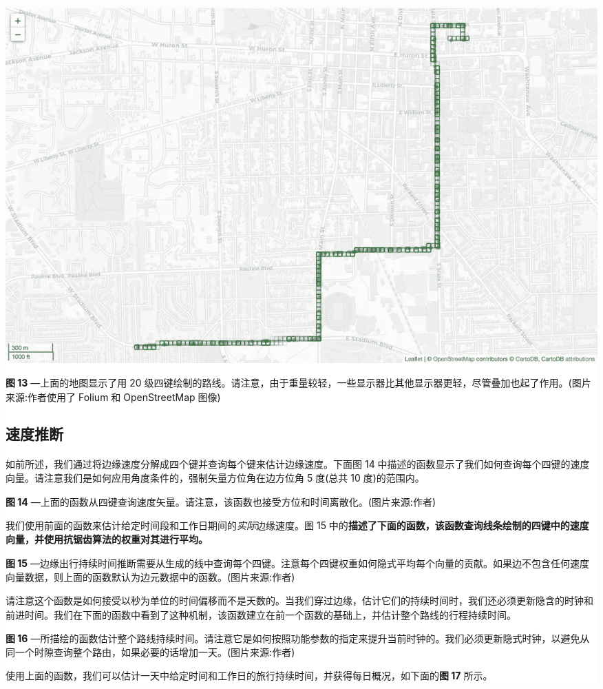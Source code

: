 ![](img/24165c93b24a23a32b5a4d9f77ab11a3.png)

**图 13** —上面的地图显示了用 20 级四键绘制的路线。请注意，由于重量较轻，一些显示器比其他显示器更轻，尽管叠加也起了作用。(图片来源:作者使用了 Folium 和 OpenStreetMap 图像)

## 速度推断

如前所述，我们通过将边缘速度分解成四个键并查询每个键来估计边缘速度。下面图 14 中描述的函数显示了我们如何查询每个四键的速度向量。请注意我们是如何应用角度条件的，强制矢量方位角在边方位角 5 度(总共 10 度)的范围内。

**图 14** —上面的函数从四键查询速度矢量。请注意，该函数也接受方位和时间离散化。(图片来源:作者)

我们使用前面的函数来估计给定时间段和工作日期间的*实际*边缘速度。图 15 中的**描述了下面的函数，该函数查询线条绘制的四键中的速度向量，并使用抗锯齿算法的权重对其进行平均。**

**图 15** —边缘出行持续时间推断需要从生成的线中查询每个四键。注意每个四键权重如何隐式平均每个向量的贡献。如果边不包含任何速度向量数据，则上面的函数默认为边元数据中的函数。(图片来源:作者)

请注意这个函数是如何接受以秒为单位的时间偏移而不是天数的。当我们穿过边缘，估计它们的持续时间时，我们还必须更新隐含的时钟和前进时间。我们在下面的函数中看到了这种机制，该函数建立在前一个函数的基础上，并估计整个路线的行程持续时间。

**图 16** —所描绘的函数估计整个路线持续时间。请注意它是如何按照功能参数的指定来提升当前时钟的。我们必须更新隐式时钟，以避免从同一个时隙查询整个路由，如果必要的话增加一天。(图片来源:作者)

使用上面的函数，我们可以估计一天中给定时间和工作日的旅行持续时间，并获得每日概况，如下面的**图 17** 所示。
